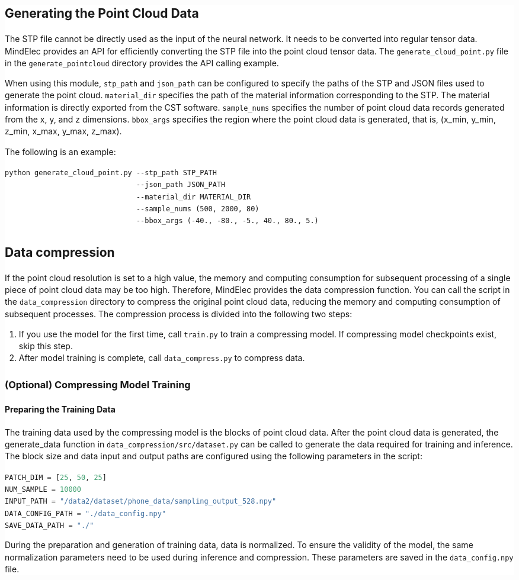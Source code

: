 ## Generating the Point Cloud Data

The STP file cannot be directly used as the input of the neural network. It needs to be converted into regular tensor data. MindElec provides an API for efficiently converting the STP file into the point cloud tensor data. The `generate_cloud_point.py` file in the `generate_pointcloud` directory provides the API calling example.

When using this module, `stp_path` and `json_path` can be configured to specify the paths of the STP and JSON files used to generate the point cloud. `material_dir` specifies the path of the material information corresponding to the STP. The material information is directly exported from the CST software. `sample_nums` specifies the number of point cloud data records generated from the x, y, and z dimensions. `bbox_args` specifies the region where the point cloud data is generated, that is, (x_min, y_min, z_min, x_max, y_max, z_max).

The following is an example:

``` shell
python generate_cloud_point.py --stp_path STP_PATH
                               --json_path JSON_PATH
                               --material_dir MATERIAL_DIR
                               --sample_nums (500, 2000, 80)
                               --bbox_args (-40., -80., -5., 40., 80., 5.)
```

## Data compression

If the point cloud resolution is set to a high value, the memory and computing consumption for subsequent processing of a single piece of point cloud data may be too high. Therefore, MindElec provides the data compression function. You can call the script in the `data_compression` directory to compress the original point cloud data, reducing the memory and computing consumption of subsequent processes. The compression process is divided into the following two steps:

1. If you use the model for the first time, call `train.py` to train a compressing model. If compressing model checkpoints exist, skip this step.
2. After model training is complete, call `data_compress.py` to compress data.

### (Optional) Compressing Model Training

#### Preparing the Training Data

The training data used by the compressing model is the blocks of point cloud data. After the point cloud data is generated, the generate_data function in `data_compression/src/dataset.py` can be called to generate the data required for training and inference. The block size and data input and output paths are configured using the following parameters in the script:

``` python
PATCH_DIM = [25, 50, 25]
NUM_SAMPLE = 10000
INPUT_PATH = "/data2/dataset/phone_data/sampling_output_528.npy"
DATA_CONFIG_PATH = "./data_config.npy"
SAVE_DATA_PATH = "./"
```

During the preparation and generation of training data, data is normalized. To ensure the validity of the model, the same normalization parameters need to be used during inference and compression. These parameters are saved in the `data_config.npy` file.
